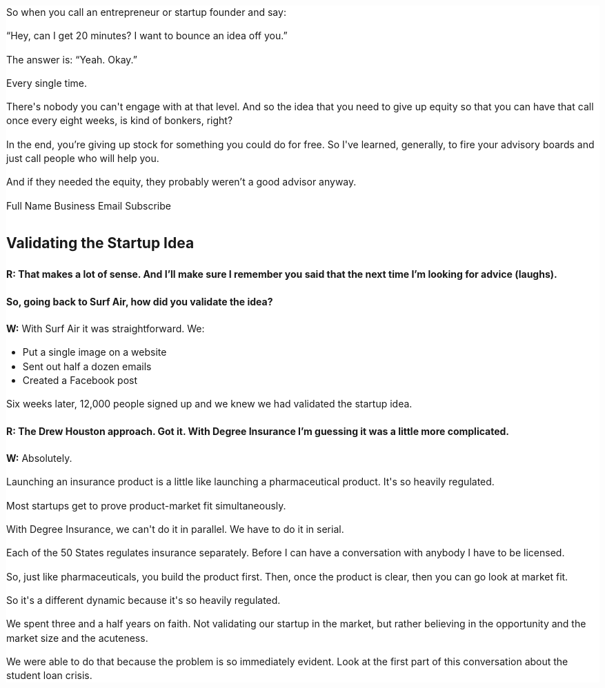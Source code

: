 So when you call an entrepreneur or startup founder and say:

“Hey, can I get 20 minutes? I want to bounce an idea off you.”

The answer is: “Yeah. Okay.”

Every single time.

There's nobody you can't engage with at that level. And so the idea that you need to give up equity so that you can have that call once every eight weeks, is kind of bonkers, right?

In the end, you’re giving up stock for something you could do for free. So I've learned, generally, to fire your advisory boards and just call people who will help you.

And if they needed the equity, they probably weren’t a good advisor anyway.

Full Name Business Email Subscribe

## Validating the Startup Idea

#### R: That makes a lot of sense. And I’ll make sure I remember you said that the next time I’m looking for advice (laughs).

#### So, going back to Surf Air, how did you validate the idea?

**W:** With Surf Air it was straightforward. We:

- Put a single image on a website
- Sent out half a dozen emails
- Created a Facebook post

Six weeks later, 12,000 people signed up and we knew we had validated the startup idea.

#### R: The Drew Houston approach. Got it. With Degree Insurance I’m guessing it was a little more complicated.

**W:** Absolutely.

Launching an insurance product is a little like launching a pharmaceutical product. It's so heavily regulated.

Most startups get to prove product-market fit simultaneously.

With Degree Insurance, we can't do it in parallel. We have to do it in serial.

Each of the 50 States regulates insurance separately. Before I can have a conversation with anybody I have to be licensed.

So, just like pharmaceuticals, you build the product first. Then, once the product is clear, then you can go look at market fit.

So it's a different dynamic because it's so heavily regulated.

We spent three and a half years on faith. Not validating our startup in the market, but rather believing in the opportunity and the market size and the acuteness.

We were able to do that because the problem is so immediately evident. Look at the first part of this conversation about the student loan crisis.
